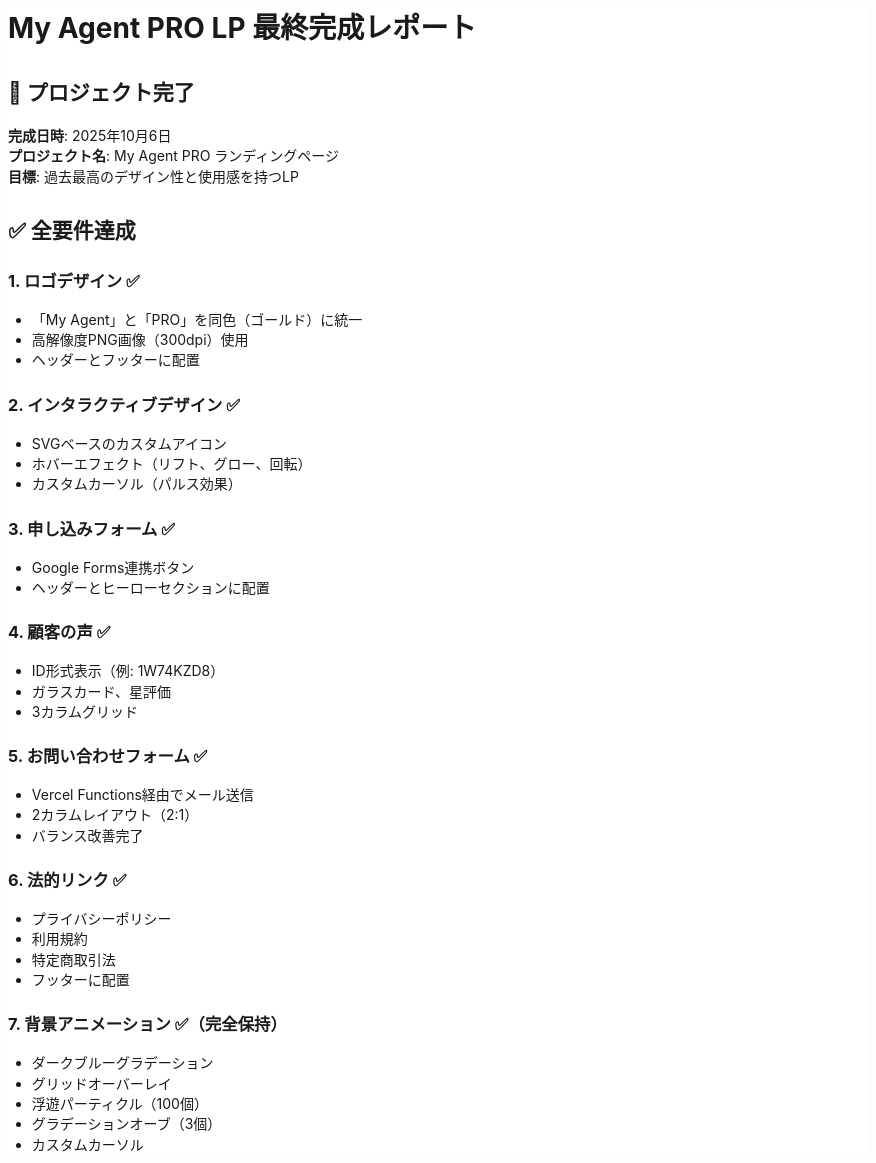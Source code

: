 # My Agent PRO LP 最終完成レポート

## 🎉 プロジェクト完了

**完成日時**: 2025年10月6日  
**プロジェクト名**: My Agent PRO ランディングページ  
**目標**: 過去最高のデザイン性と使用感を持つLP

## ✅ 全要件達成

### 1. ロゴデザイン ✅
- 「My Agent」と「PRO」を同色（ゴールド）に統一
- 高解像度PNG画像（300dpi）使用
- ヘッダーとフッターに配置

### 2. インタラクティブデザイン ✅
- SVGベースのカスタムアイコン
- ホバーエフェクト（リフト、グロー、回転）
- カスタムカーソル（パルス効果）

### 3. 申し込みフォーム ✅
- Google Forms連携ボタン
- ヘッダーとヒーローセクションに配置

### 4. 顧客の声 ✅
- ID形式表示（例: 1W74KZD8）
- ガラスカード、星評価
- 3カラムグリッド

### 5. お問い合わせフォーム ✅
- Vercel Functions経由でメール送信
- 2カラムレイアウト（2:1）
- バランス改善完了

### 6. 法的リンク ✅
- プライバシーポリシー
- 利用規約
- 特定商取引法
- フッターに配置

### 7. 背景アニメーション ✅（完全保持）
- ダークブルーグラデーション
- グリッドオーバーレイ
- 浮遊パーティクル（100個）
- グラデーションオーブ（3個）
- カスタムカーソル
